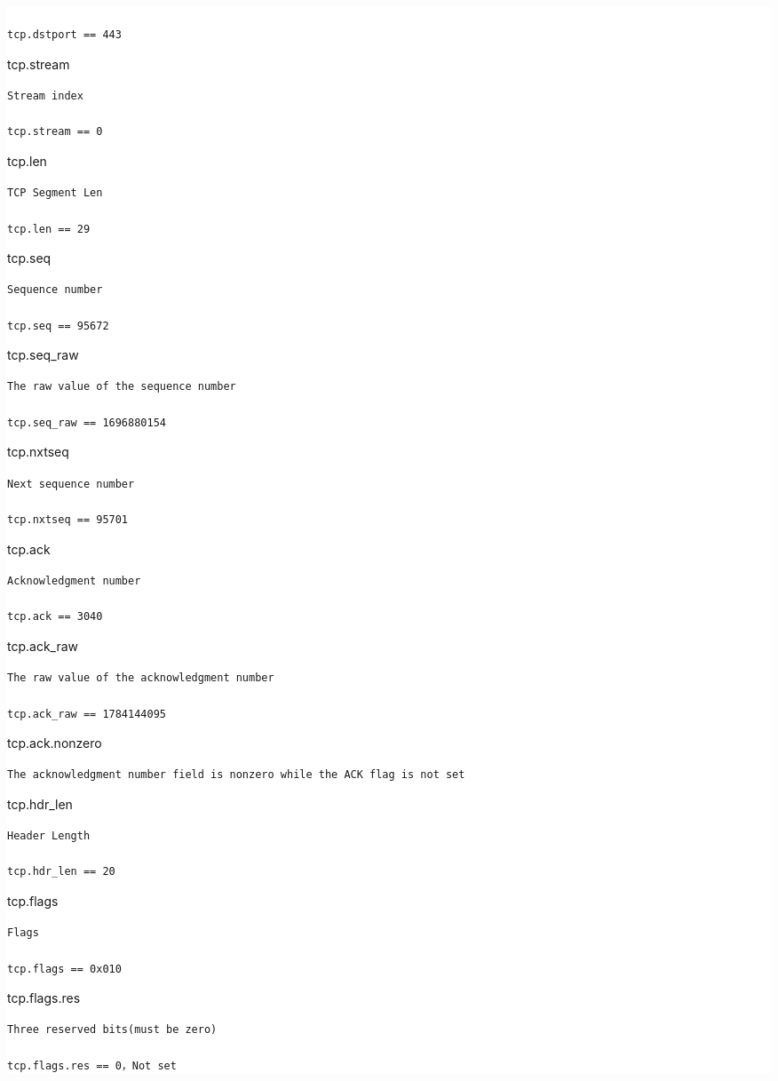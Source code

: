 ```

tcp.dstport == 443
```
tcp.stream
```
Stream index

tcp.stream == 0
```
tcp.len
```
TCP Segment Len

tcp.len == 29
```
tcp.seq
```
Sequence number

tcp.seq == 95672
```
tcp.seq_raw
```
The raw value of the sequence number

tcp.seq_raw == 1696880154
```
tcp.nxtseq
```
Next sequence number

tcp.nxtseq == 95701
```
tcp.ack
```
Acknowledgment number

tcp.ack == 3040
```
tcp.ack_raw
```
The raw value of the acknowledgment number

tcp.ack_raw == 1784144095
```
tcp.ack.nonzero
```
The acknowledgment number field is nonzero while the ACK flag is not set
```
tcp.hdr_len
```
Header Length

tcp.hdr_len == 20
```
tcp.flags
```
Flags

tcp.flags == 0x010
```
tcp.flags.res
```
Three reserved bits(must be zero)

tcp.flags.res == 0，Not set
```